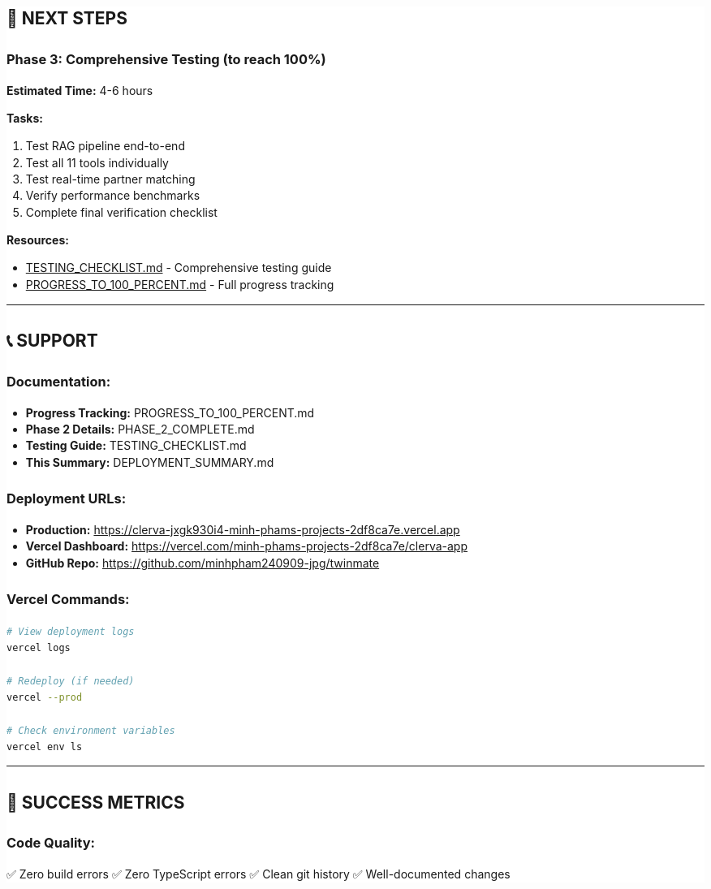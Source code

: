
## 🚀 NEXT STEPS

### Phase 3: Comprehensive Testing (to reach 100%)

**Estimated Time:** 4-6 hours

**Tasks:**
1. Test RAG pipeline end-to-end
2. Test all 11 tools individually
3. Test real-time partner matching
4. Verify performance benchmarks
5. Complete final verification checklist

**Resources:**
- [TESTING_CHECKLIST.md](TESTING_CHECKLIST.md) - Comprehensive testing guide
- [PROGRESS_TO_100_PERCENT.md](PROGRESS_TO_100_PERCENT.md) - Full progress tracking

---

## 📞 SUPPORT

### Documentation:
- **Progress Tracking:** PROGRESS_TO_100_PERCENT.md
- **Phase 2 Details:** PHASE_2_COMPLETE.md
- **Testing Guide:** TESTING_CHECKLIST.md
- **This Summary:** DEPLOYMENT_SUMMARY.md

### Deployment URLs:
- **Production:** https://clerva-jxgk930i4-minh-phams-projects-2df8ca7e.vercel.app
- **Vercel Dashboard:** https://vercel.com/minh-phams-projects-2df8ca7e/clerva-app
- **GitHub Repo:** https://github.com/minhpham240909-jpg/twinmate

### Vercel Commands:
```bash
# View deployment logs
vercel logs

# Redeploy (if needed)
vercel --prod

# Check environment variables
vercel env ls
```

---

## 🎊 SUCCESS METRICS

### Code Quality:
✅ Zero build errors
✅ Zero TypeScript errors
✅ Clean git history
✅ Well-documented changes
